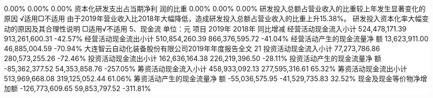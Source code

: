 0.00%
0.00%
0.00%
资本化研发支出占当期净利
润的比重
0.00%
0.00%
0.00%
研发投入总额占营业收入的比重较上年发生显著变化的原因
√适用□不适用
由于2019年营业收入比2018年大幅降低，造成研发投入总额占营业收入的比重上升15.38%。
研发投入资本化率大幅变动的原因及其合理性说明
□适用√不适用
5、现金流
单位：元
项目
2019年
2018年
同比增减
经营活动现金流入小计
524,478,171.39
913,261,600.31
-42.57%
经营活动现金流出小计
510,854,260.39
866,376,595.72
-41.04%
经营活动产生的现金流量净
额
13,623,911.00
46,885,004.59
-70.94%
大连智云自动化装备股份有限公司2019年年度报告全文
21
投资活动现金流入小计
77,273,786.86
280,573,255.26
-72.46%
投资活动现金流出小计
162,636,164.38
226,219,396.50
-28.11%
投资活动产生的现金流量净
额
-85,362,377.52
54,353,858.76
-257.05%
筹资活动现金流入小计
458,933,092.13
277,595,316.61
65.32%
筹资活动现金流出小计
513,969,668.08
319,125,052.44
61.06%
筹资活动产生的现金流量净
额
-55,036,575.95
-41,529,735.83
32.52%
现金及现金等价物净增加额
-126,773,609.65
59,853,797.52
-311.81%